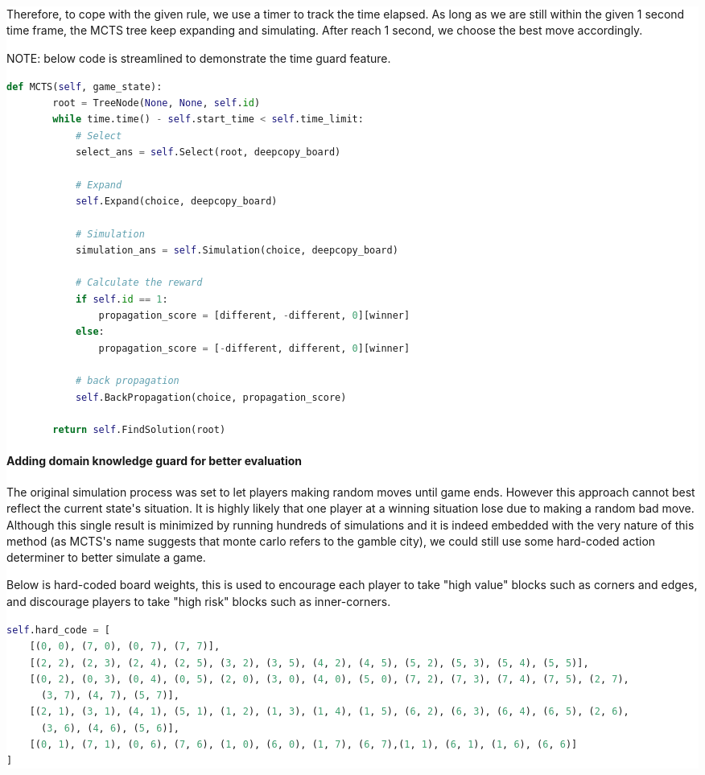 Therefore, to cope with the given rule, we use a timer to track the time elapsed. As long as we are still within the given 1 second time frame, the MCTS tree keep expanding and simulating. After reach 1 second, we choose the best move accordingly.

NOTE: below code is streamlined to demonstrate the time guard feature.
```python
def MCTS(self, game_state):
        root = TreeNode(None, None, self.id)
        while time.time() - self.start_time < self.time_limit:
            # Select
            select_ans = self.Select(root, deepcopy_board)

            # Expand
            self.Expand(choice, deepcopy_board)

            # Simulation
            simulation_ans = self.Simulation(choice, deepcopy_board)

            # Calculate the reward
            if self.id == 1:
                propagation_score = [different, -different, 0][winner]
            else:
                propagation_score = [-different, different, 0][winner]

            # back propagation
            self.BackPropagation(choice, propagation_score)

        return self.FindSolution(root)
```

#### Adding domain knowledge guard for better evaluation

The original simulation process was set to let players making random moves until game ends. However this approach cannot best reflect the current state's situation. It is highly likely that one player at a winning situation lose due to making a random bad move. Although this single result is minimized by running hundreds of simulations and it is indeed embedded with the very nature of this method (as MCTS's name suggests that monte carlo refers to the gamble city), we could still use some hard-coded action determiner to better simulate a game.

Below is hard-coded board weights, this is used to encourage each player to take "high value" blocks such as corners and edges, and discourage players to take "high risk" blocks such as inner-corners.

```python
self.hard_code = [
    [(0, 0), (7, 0), (0, 7), (7, 7)],
    [(2, 2), (2, 3), (2, 4), (2, 5), (3, 2), (3, 5), (4, 2), (4, 5), (5, 2), (5, 3), (5, 4), (5, 5)],
    [(0, 2), (0, 3), (0, 4), (0, 5), (2, 0), (3, 0), (4, 0), (5, 0), (7, 2), (7, 3), (7, 4), (7, 5), (2, 7),
      (3, 7), (4, 7), (5, 7)],
    [(2, 1), (3, 1), (4, 1), (5, 1), (1, 2), (1, 3), (1, 4), (1, 5), (6, 2), (6, 3), (6, 4), (6, 5), (2, 6),
      (3, 6), (4, 6), (5, 6)],
    [(0, 1), (7, 1), (0, 6), (7, 6), (1, 0), (6, 0), (1, 7), (6, 7),(1, 1), (6, 1), (1, 6), (6, 6)]
]
```
